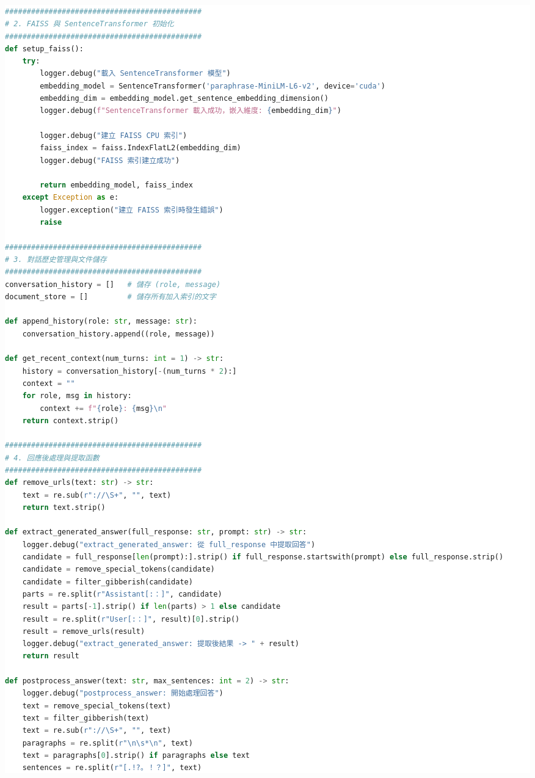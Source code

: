 ```python
#############################################
# 2. FAISS 與 SentenceTransformer 初始化
#############################################
def setup_faiss():
    try:
        logger.debug("載入 SentenceTransformer 模型")
        embedding_model = SentenceTransformer('paraphrase-MiniLM-L6-v2', device='cuda')
        embedding_dim = embedding_model.get_sentence_embedding_dimension()
        logger.debug(f"SentenceTransformer 載入成功，嵌入維度: {embedding_dim}")

        logger.debug("建立 FAISS CPU 索引")
        faiss_index = faiss.IndexFlatL2(embedding_dim)
        logger.debug("FAISS 索引建立成功")
        
        return embedding_model, faiss_index
    except Exception as e:
        logger.exception("建立 FAISS 索引時發生錯誤")
        raise

#############################################
# 3. 對話歷史管理與文件儲存
#############################################
conversation_history = []   # 儲存 (role, message)
document_store = []         # 儲存所有加入索引的文字

def append_history(role: str, message: str):
    conversation_history.append((role, message))

def get_recent_context(num_turns: int = 1) -> str:
    history = conversation_history[-(num_turns * 2):]
    context = ""
    for role, msg in history:
        context += f"{role}: {msg}\n"
    return context.strip()

#############################################
# 4. 回應後處理與提取函數
#############################################
def remove_urls(text: str) -> str:
    text = re.sub(r"://\S+", "", text)
    return text.strip()

def extract_generated_answer(full_response: str, prompt: str) -> str:
    logger.debug("extract_generated_answer: 從 full_response 中提取回答")
    candidate = full_response[len(prompt):].strip() if full_response.startswith(prompt) else full_response.strip()
    candidate = remove_special_tokens(candidate)
    candidate = filter_gibberish(candidate)
    parts = re.split(r"Assistant[:：]", candidate)
    result = parts[-1].strip() if len(parts) > 1 else candidate
    result = re.split(r"User[:：]", result)[0].strip()
    result = remove_urls(result)
    logger.debug("extract_generated_answer: 提取後結果 -> " + result)
    return result

def postprocess_answer(text: str, max_sentences: int = 2) -> str:
    logger.debug("postprocess_answer: 開始處理回答")
    text = remove_special_tokens(text)
    text = filter_gibberish(text)
    text = re.sub(r"://\S+", "", text)
    paragraphs = re.split(r"\n\s*\n", text)
    text = paragraphs[0].strip() if paragraphs else text
    sentences = re.split(r"[.!?。！？]", text)
```